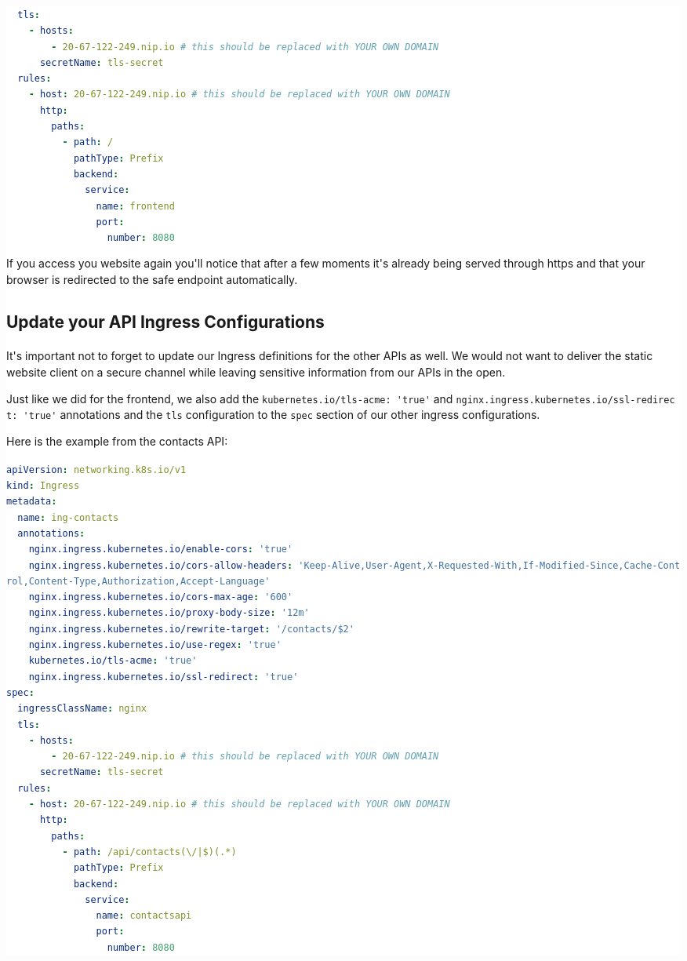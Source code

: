 ```yaml
  tls:
    - hosts:
        - 20-67-122-249.nip.io # this should be replaced with YOUR OWN DOMAIN
      secretName: tls-secret
  rules:
    - host: 20-67-122-249.nip.io # this should be replaced with YOUR OWN DOMAIN
      http:
        paths:
          - path: /
            pathType: Prefix
            backend:
              service:
                name: frontend
                port:
                  number: 8080
```

If you access you website again you'll notice that after a few moments it's already being served through https and that your browser is redirected to the safe endpoint automatically.

## Update your API Ingress Configurations

It's important not to forget to update our Ingress definitions for the other APIs as well. We would not want to deliver the static website client on a secure channel while leaving sensitive information from our APIs in the open.

Just like we did for the frontend, we also add the `kubernetes.io/tls-acme: 'true'` and `nginx.ingress.kubernetes.io/ssl-redirect: 'true'` annotations and the `tls` configuration to the `spec` section of our other ingress configurations.

Here is the example from the contacts API:

```yaml
apiVersion: networking.k8s.io/v1
kind: Ingress
metadata:
  name: ing-contacts
  annotations:
    nginx.ingress.kubernetes.io/enable-cors: 'true'
    nginx.ingress.kubernetes.io/cors-allow-headers: 'Keep-Alive,User-Agent,X-Requested-With,If-Modified-Since,Cache-Control,Content-Type,Authorization,Accept-Language'
    nginx.ingress.kubernetes.io/cors-max-age: '600'
    nginx.ingress.kubernetes.io/proxy-body-size: '12m'
    nginx.ingress.kubernetes.io/rewrite-target: '/contacts/$2'
    nginx.ingress.kubernetes.io/use-regex: 'true'
    kubernetes.io/tls-acme: 'true'
    nginx.ingress.kubernetes.io/ssl-redirect: 'true'
spec:
  ingressClassName: nginx
  tls:
    - hosts:
        - 20-67-122-249.nip.io # this should be replaced with YOUR OWN DOMAIN
      secretName: tls-secret
  rules:
    - host: 20-67-122-249.nip.io # this should be replaced with YOUR OWN DOMAIN
      http:
        paths:
          - path: /api/contacts(\/|$)(.*)
            pathType: Prefix
            backend:
              service:
                name: contactsapi
                port:
                  number: 8080
```